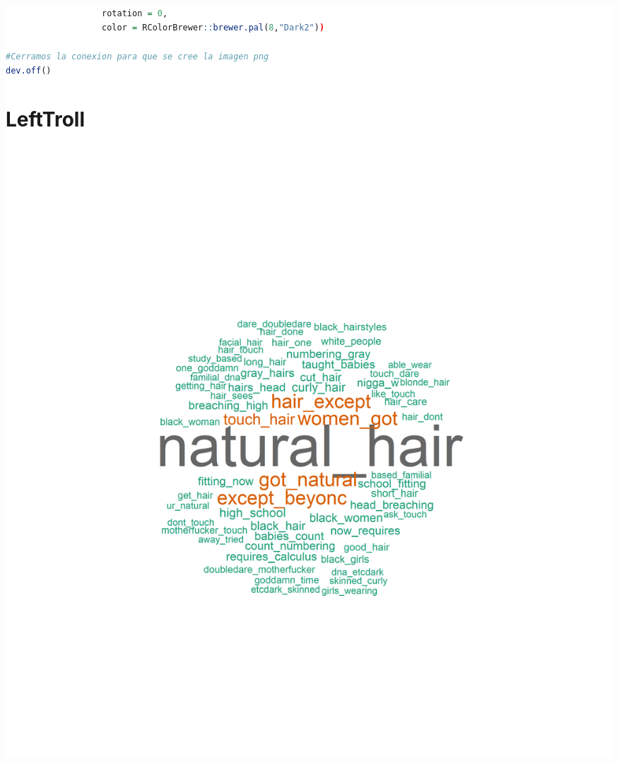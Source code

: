 ```r
                   rotation = 0,
                   color = RColorBrewer::brewer.pal(8,"Dark2"))

#Cerramos la conexion para que se cree la imagen png
dev.off()
```
# LeftTroll
![hair loss](fotos/hair_left.png)
